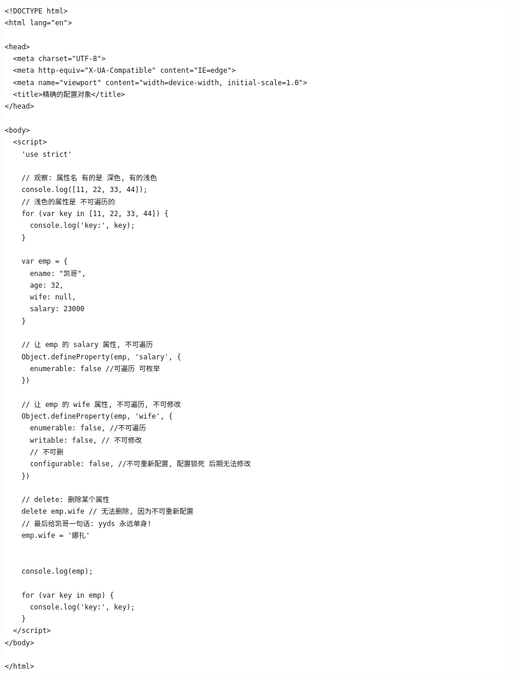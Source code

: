 ```
<!DOCTYPE html>
<html lang="en">

<head>
  <meta charset="UTF-8">
  <meta http-equiv="X-UA-Compatible" content="IE=edge">
  <meta name="viewport" content="width=device-width, initial-scale=1.0">
  <title>精确的配置对象</title>
</head>

<body>
  <script>
    'use strict'

    // 观察: 属性名 有的是 深色, 有的浅色
    console.log([11, 22, 33, 44]);
    // 浅色的属性是 不可遍历的 
    for (var key in [11, 22, 33, 44]) {
      console.log('key:', key);
    }

    var emp = {
      ename: "凯哥",
      age: 32,
      wife: null,
      salary: 23000
    }

    // 让 emp 的 salary 属性, 不可遍历
    Object.defineProperty(emp, 'salary', {
      enumerable: false //可遍历 可枚举
    })

    // 让 emp 的 wife 属性, 不可遍历, 不可修改
    Object.defineProperty(emp, 'wife', {
      enumerable: false, //不可遍历
      writable: false, // 不可修改
      // 不可删
      configurable: false, //不可重新配置, 配置锁死 后期无法修改
    })

    // delete: 删除某个属性
    delete emp.wife // 无法删除, 因为不可重新配置
    // 最后给凯哥一句话: yyds 永远单身!
    emp.wife = '娜扎'


    console.log(emp);

    for (var key in emp) {
      console.log('key:', key);
    }
  </script>
</body>

</html>
```
